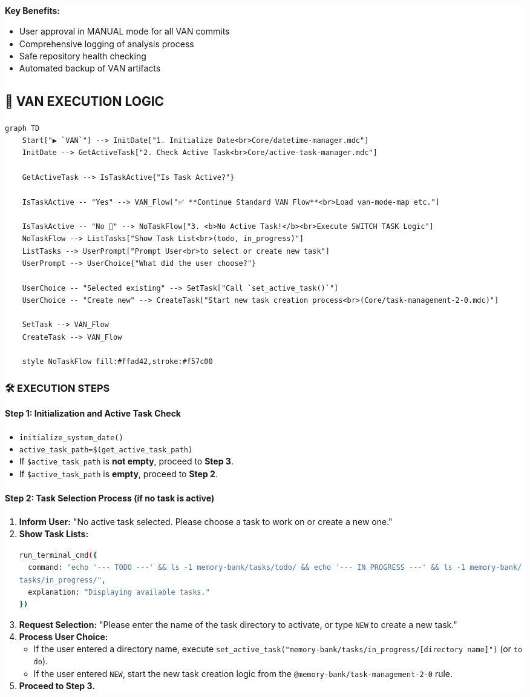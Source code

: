 **Key Benefits:**
- User approval in MANUAL mode for all VAN commits
- Comprehensive logging of analysis process
- Safe repository health checking
- Automated backup of VAN artifacts

## 🚶 VAN EXECUTION LOGIC

```mermaid
graph TD
    Start["▶️ `VAN`"] --> InitDate["1. Initialize Date<br>Core/datetime-manager.mdc"]
    InitDate --> GetActiveTask["2. Check Active Task<br>Core/active-task-manager.mdc"]

    GetActiveTask --> IsTaskActive{"Is Task Active?"}

    IsTaskActive -- "Yes" --> VAN_Flow["✅ **Continue Standard VAN Flow**<br>Load van-mode-map etc."]

    IsTaskActive -- "No 🔴" --> NoTaskFlow["3. <b>No Active Task!</b><br>Execute SWITCH TASK Logic"]
    NoTaskFlow --> ListTasks["Show Task List<br>(todo, in_progress)"]
    ListTasks --> UserPrompt["Prompt User<br>to select or create new task"]
    UserPrompt --> UserChoice{"What did the user choose?"}

    UserChoice -- "Selected existing" --> SetTask["Call `set_active_task()`"]
    UserChoice -- "Create new" --> CreateTask["Start new task creation process<br>(Core/task-management-2-0.mdc)"]

    SetTask --> VAN_Flow
    CreateTask --> VAN_Flow

    style NoTaskFlow fill:#ffad42,stroke:#f57c00
```

### 🛠️ EXECUTION STEPS

#### Step 1: Initialization and Active Task Check
- `initialize_system_date()`
- `active_task_path=$(get_active_task_path)`
- If `$active_task_path` is **not empty**, proceed to **Step 3**.
- If `$active_task_path` is **empty**, proceed to **Step 2**.

#### Step 2: Task Selection Process (if no task is active)
1. **Inform User:** "No active task selected. Please choose a task to work on or create a new one."
2. **Show Task Lists:**
    ```bash
    run_terminal_cmd({
      command: "echo '--- TODO ---' && ls -1 memory-bank/tasks/todo/ && echo '--- IN PROGRESS ---' && ls -1 memory-bank/tasks/in_progress/",
      explanation: "Displaying available tasks."
    })
    ```
3. **Request Selection:** "Please enter the name of the task directory to activate, or type `NEW` to create a new task."
4. **Process User Choice:**
    - If the user entered a directory name, execute `set_active_task("memory-bank/tasks/in_progress/[directory name]")` (or `todo`).
    - If the user entered `NEW`, start the new task creation logic from the `@memory-bank/task-management-2-0` rule.
5. **Proceed to Step 3.**
